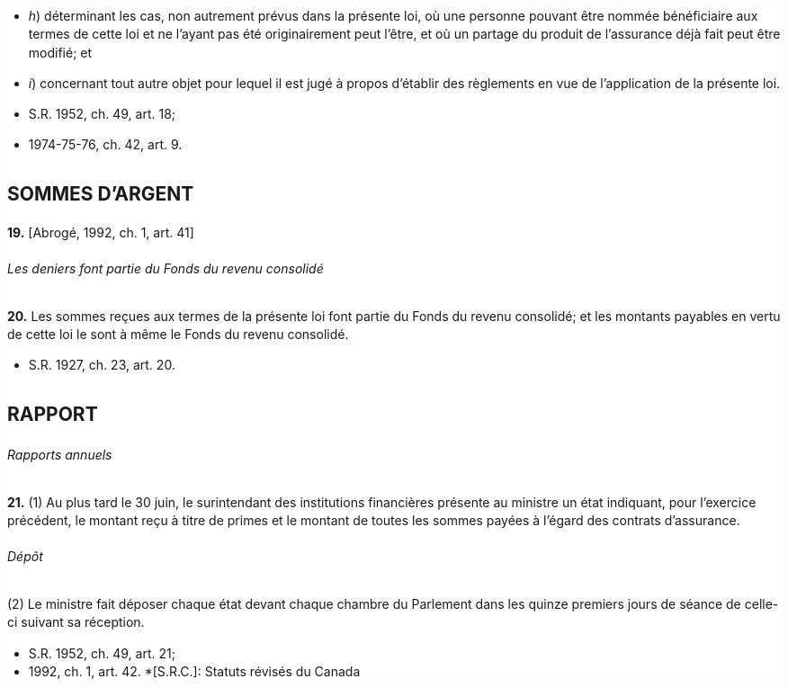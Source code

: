   * _h_) déterminant les cas, non autrement prévus dans la présente loi, où une personne pouvant être nommée bénéficiaire aux termes de cette loi et ne l’ayant pas été originairement peut l’être, et où un partage du produit de l’assurance déjà fait peut être modifié; et

  * _i_) concernant tout autre objet pour lequel il est jugé à propos d’établir des règlements en vue de l’application de la présente loi.

  * S.R. 1952, ch. 49, art. 18;
  * 1974-75-76, ch. 42, art. 9.

## SOMMES D’ARGENT

**19.** [Abrogé, 1992, ch. 1, art. 41]

###### Les deniers font partie du Fonds du revenu consolidé

**20.** Les sommes reçues aux termes de la présente loi font partie du Fonds du revenu consolidé; et les montants payables en vertu de cette loi le sont à même le Fonds du revenu consolidé.

  * S.R. 1927, ch. 23, art. 20.

## RAPPORT

###### Rapports annuels

**21.** (1) Au plus tard le 30 juin, le surintendant des institutions financières présente au ministre un état indiquant, pour l’exercice précédent, le montant reçu à titre de primes et le montant de toutes les sommes payées à l’égard des contrats d’assurance.

###### Dépôt

(2) Le ministre fait déposer chaque état devant chaque chambre du Parlement dans les quinze premiers jours de séance de celle-ci suivant sa réception.

  * S.R. 1952, ch. 49, art. 21;
  * 1992, ch. 1, art. 42.
  *[S.R.C.]: Statuts révisés du Canada
